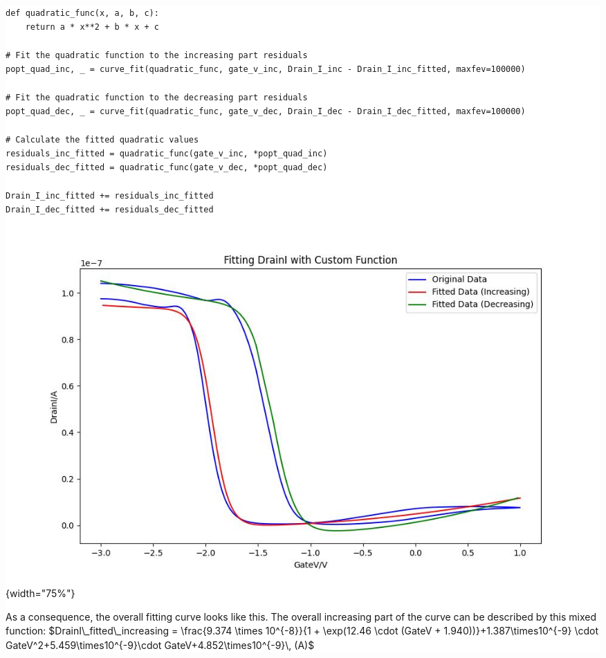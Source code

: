    def quadratic_func(x, a, b, c):
        return a * x**2 + b * x + c

    # Fit the quadratic function to the increasing part residuals
    popt_quad_inc, _ = curve_fit(quadratic_func, gate_v_inc, Drain_I_inc - Drain_I_inc_fitted, maxfev=100000)

    # Fit the quadratic function to the decreasing part residuals
    popt_quad_dec, _ = curve_fit(quadratic_func, gate_v_dec, Drain_I_dec - Drain_I_dec_fitted, maxfev=100000)

    # Calculate the fitted quadratic values
    residuals_inc_fitted = quadratic_func(gate_v_inc, *popt_quad_inc)
    residuals_dec_fitted = quadratic_func(gate_v_dec, *popt_quad_dec)

    Drain_I_inc_fitted += residuals_inc_fitted
    Drain_I_dec_fitted += residuals_dec_fitted

![image](Fitting_DrainI_with_sigmoidandquadratic.jpg){width="75%"}

As a consequence, the overall fitting curve looks like this. The overall
increasing part of the curve can be described by this mixed function:
$DrainI\_fitted\_increasing = \frac{9.374 \times 10^{-8}}{1 + \exp(12.46 \cdot (GateV + 1.940))}+1.387\times10^{-9} \cdot GateV^2+5.459\times10^{-9}\cdot GateV+4.852\times10^{-9}\, (A)$
